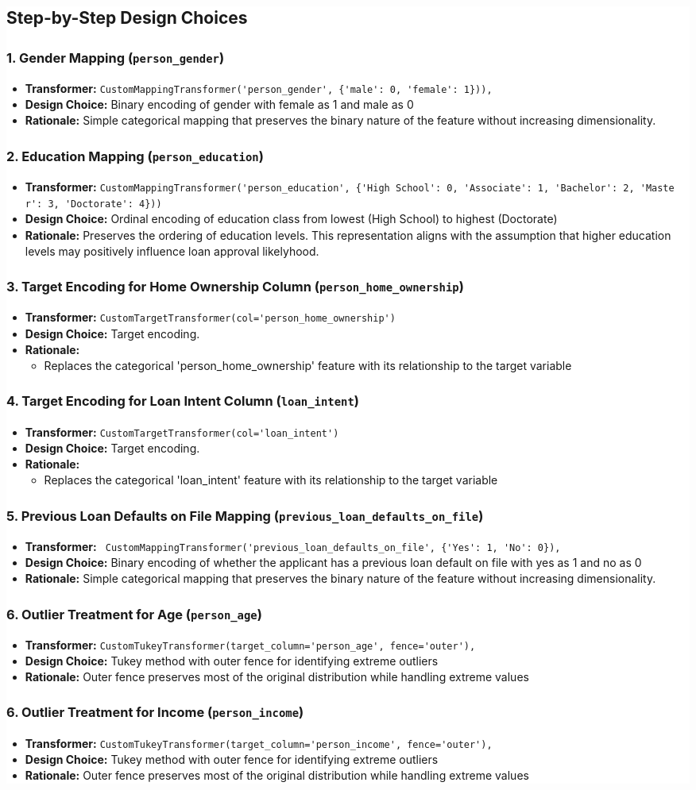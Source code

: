 ## Step-by-Step Design Choices

### 1. Gender Mapping (`person_gender`)
- **Transformer:** `CustomMappingTransformer('person_gender', {'male': 0, 'female': 1})),`
- **Design Choice:** Binary encoding of gender with female as 1 and male as 0
- **Rationale:** Simple categorical mapping that preserves the binary nature of the feature without increasing dimensionality.

### 2. Education Mapping (`person_education`)
- **Transformer:** `CustomMappingTransformer('person_education', {'High School': 0, 'Associate': 1, 'Bachelor': 2, 'Master': 3, 'Doctorate': 4}))`
- **Design Choice:** Ordinal encoding of education class from lowest (High School) to highest (Doctorate)
- **Rationale:** Preserves the ordering of education levels. This representation aligns with the assumption that higher education levels may positively influence loan approval likelyhood.

### 3. Target Encoding for Home Ownership Column (`person_home_ownership`)
- **Transformer:** `CustomTargetTransformer(col='person_home_ownership')`
- **Design Choice:** Target encoding.
- **Rationale:** 
  - Replaces the categorical 'person_home_ownership' feature with its relationship to the target variable

### 4. Target Encoding for Loan Intent Column (`loan_intent`)
  - **Transformer:** `CustomTargetTransformer(col='loan_intent')`
- **Design Choice:** Target encoding.
- **Rationale:** 
  - Replaces the categorical 'loan_intent' feature with its relationship to the target variable
  
### 5. Previous Loan Defaults on File Mapping (`previous_loan_defaults_on_file`)
- **Transformer:** ` CustomMappingTransformer('previous_loan_defaults_on_file', {'Yes': 1, 'No': 0}),`
- **Design Choice:** Binary encoding of whether the applicant has a previous loan default on file with yes as 1 and no as 0
- **Rationale:** Simple categorical mapping that preserves the binary nature of the feature without increasing dimensionality.

### 6. Outlier Treatment for Age (`person_age`)
- **Transformer:** `CustomTukeyTransformer(target_column='person_age', fence='outer'),`
- **Design Choice:** Tukey method with outer fence for identifying extreme outliers
- **Rationale:** Outer fence preserves most of the original distribution while handling extreme values

### 6. Outlier Treatment for Income (`person_income`)
- **Transformer:** `CustomTukeyTransformer(target_column='person_income', fence='outer'),`
- **Design Choice:** Tukey method with outer fence for identifying extreme outliers
- **Rationale:** Outer fence preserves most of the original distribution while handling extreme values
